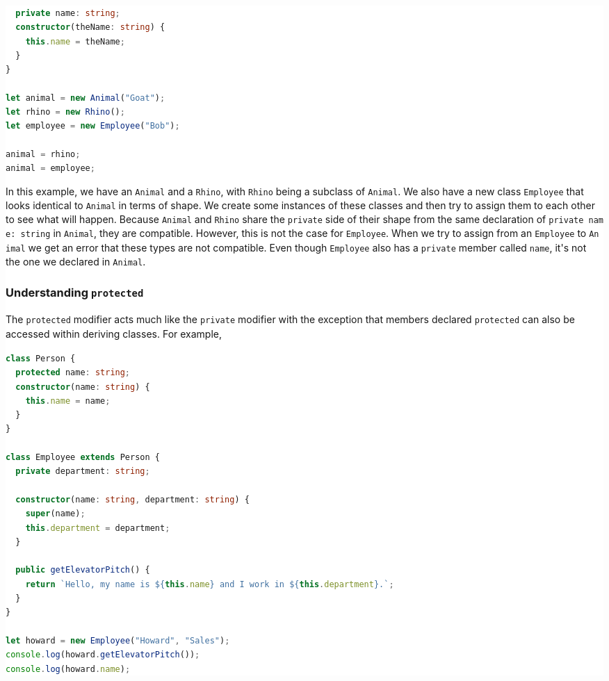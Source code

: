 ```ts
  private name: string;
  constructor(theName: string) {
    this.name = theName;
  }
}
 
let animal = new Animal("Goat");
let rhino = new Rhino();
let employee = new Employee("Bob");
 
animal = rhino;
animal = employee;
```

In this example, we have an `Animal` and a `Rhino`, with `Rhino` being a
subclass of `Animal`. We also have a new class `Employee` that looks
identical to `Animal` in terms of shape. We create some instances of
these classes and then try to assign them to each other to see what will
happen. Because `Animal` and `Rhino` share the `private` side of their
shape from the same declaration of `private name: string` in `Animal`,
they are compatible. However, this is not the case for `Employee`. When
we try to assign from an `Employee` to `Animal` we get an error that
these types are not compatible. Even though `Employee` also has a
`private` member called `name`, it's not the one we declared in
`Animal`.

### Understanding `protected` 

The `protected` modifier acts much like the `private` modifier with the
exception that members declared `protected` can also be accessed within
deriving classes. For example,

```ts
class Person {
  protected name: string;
  constructor(name: string) {
    this.name = name;
  }
}
 
class Employee extends Person {
  private department: string;
 
  constructor(name: string, department: string) {
    super(name);
    this.department = department;
  }
 
  public getElevatorPitch() {
    return `Hello, my name is ${this.name} and I work in ${this.department}.`;
  }
}
 
let howard = new Employee("Howard", "Sales");
console.log(howard.getElevatorPitch());
console.log(howard.name);
```
